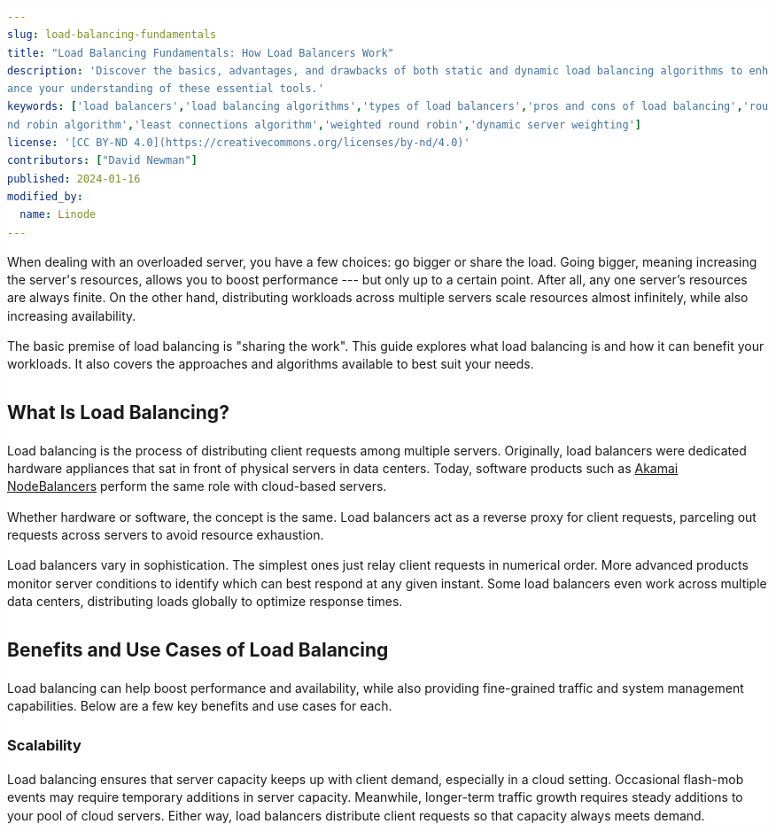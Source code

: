 ```yaml
---
slug: load-balancing-fundamentals
title: "Load Balancing Fundamentals: How Load Balancers Work"
description: 'Discover the basics, advantages, and drawbacks of both static and dynamic load balancing algorithms to enhance your understanding of these essential tools.'
keywords: ['load balancers','load balancing algorithms','types of load balancers','pros and cons of load balancing','round robin algorithm','least connections algorithm','weighted round robin','dynamic server weighting']
license: '[CC BY-ND 4.0](https://creativecommons.org/licenses/by-nd/4.0)'
contributors: ["David Newman"]
published: 2024-01-16
modified_by:
  name: Linode
---
```


When dealing with an overloaded server, you have a few choices: go bigger or share the load. Going bigger, meaning increasing the server's resources, allows you to boost performance --- but only up to a certain point. After all, any one server’s resources are always finite. On the other hand, distributing workloads across multiple servers scale resources almost infinitely, while also increasing availability.

The basic premise of load balancing is "sharing the work". This guide explores what load balancing is and how it can benefit your workloads. It also covers the approaches and algorithms available to best suit your needs.

## What Is Load Balancing?

Load balancing is the process of distributing client requests among multiple servers. Originally, load balancers were dedicated hardware appliances that sat in front of physical servers in data centers. Today, software products such as [Akamai NodeBalancers](/docs/products/networking/nodebalancers/guides/configure/) perform the same role with cloud-based servers.

Whether hardware or software, the concept is the same. Load balancers act as a reverse proxy for client requests, parceling out requests across servers to avoid resource exhaustion.

Load balancers vary in sophistication. The simplest ones just relay client requests in numerical order. More advanced products monitor server conditions to identify which can best respond at any given instant. Some load balancers even work across multiple data centers, distributing loads globally to optimize response times.

## Benefits and Use Cases of Load Balancing

Load balancing can help boost performance and availability, while also providing fine-grained traffic and system management capabilities. Below are a few key benefits and use cases for each.

### Scalability

Load balancing ensures that server capacity keeps up with client demand, especially in a cloud setting. Occasional flash-mob events may require temporary additions in server capacity. Meanwhile, longer-term traffic growth requires steady additions to your pool of cloud servers. Either way, load balancers distribute client requests so that capacity always meets demand.
